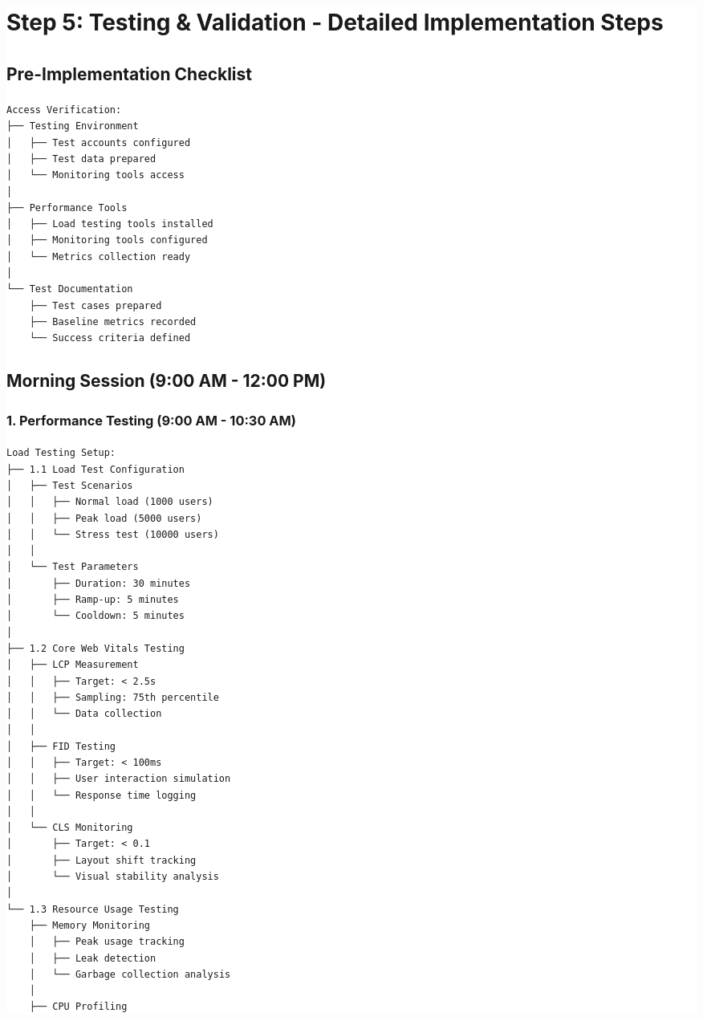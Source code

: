 # Step 5: Testing & Validation - Detailed Implementation Steps

## Pre-Implementation Checklist
```
Access Verification:
├── Testing Environment
│   ├── Test accounts configured
│   ├── Test data prepared
│   └── Monitoring tools access
│
├── Performance Tools
│   ├── Load testing tools installed
│   ├── Monitoring tools configured
│   └── Metrics collection ready
│
└── Test Documentation
    ├── Test cases prepared
    ├── Baseline metrics recorded
    └── Success criteria defined
```

## Morning Session (9:00 AM - 12:00 PM)

### 1. Performance Testing (9:00 AM - 10:30 AM)
```
Load Testing Setup:
├── 1.1 Load Test Configuration
│   ├── Test Scenarios
│   │   ├── Normal load (1000 users)
│   │   ├── Peak load (5000 users)
│   │   └── Stress test (10000 users)
│   │
│   └── Test Parameters
│       ├── Duration: 30 minutes
│       ├── Ramp-up: 5 minutes
│       └── Cooldown: 5 minutes
│
├── 1.2 Core Web Vitals Testing
│   ├── LCP Measurement
│   │   ├── Target: < 2.5s
│   │   ├── Sampling: 75th percentile
│   │   └── Data collection
│   │
│   ├── FID Testing
│   │   ├── Target: < 100ms
│   │   ├── User interaction simulation
│   │   └── Response time logging
│   │
│   └── CLS Monitoring
│       ├── Target: < 0.1
│       ├── Layout shift tracking
│       └── Visual stability analysis
│
└── 1.3 Resource Usage Testing
    ├── Memory Monitoring
    │   ├── Peak usage tracking
    │   ├── Leak detection
    │   └── Garbage collection analysis
    │
    ├── CPU Profiling
```